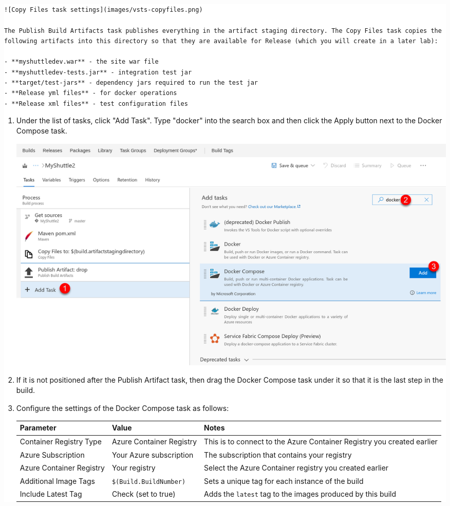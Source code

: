     ![Copy Files task settings](images/vsts-copyfiles.png)

    The Publish Build Artifacts task publishes everything in the artifact staging directory. The Copy Files task copies the following artifacts into this directory so that they are available for Release (which you will create in a later lab):

    - **myshuttledev.war** - the site war file
    - **myshuttledev-tests.jar** - integration test jar
    - **target/test-jars** - dependency jars required to run the test jar
    - **Release yml files** - for docker operations
    - **Release xml files** - test configuration files

1. Under the list of tasks, click "Add Task". Type "docker" into the search box and then click the Apply button next to the Docker Compose task.

    ![Add a Docker Compose task](images/add-docker-compose.png)

1. If it is not positioned after the Publish Artifact task, then drag the Docker Compose task under it so that it is the last step in the build.

1. Configure the settings of the Docker Compose task as follows:

    | Parameter | Value | Notes |
    | --------------- | ---------------------------- | ----------------------------------------------------------- |
    | Container Registry Type | Azure Container Registry | This is to connect to the Azure Container Registry you created earlier |
    | Azure Subscription | Your Azure subscription | The subscription that contains your registry |
    | Azure Container Registry | Your registry | Select the Azure Container registry you created earlier |
    | Additional Image Tags | `$(Build.BuildNumber)` | Sets a unique tag for each instance of the build |
    | Include Latest Tag | Check (set to true) | Adds the `latest` tag to the images produced by this build |

